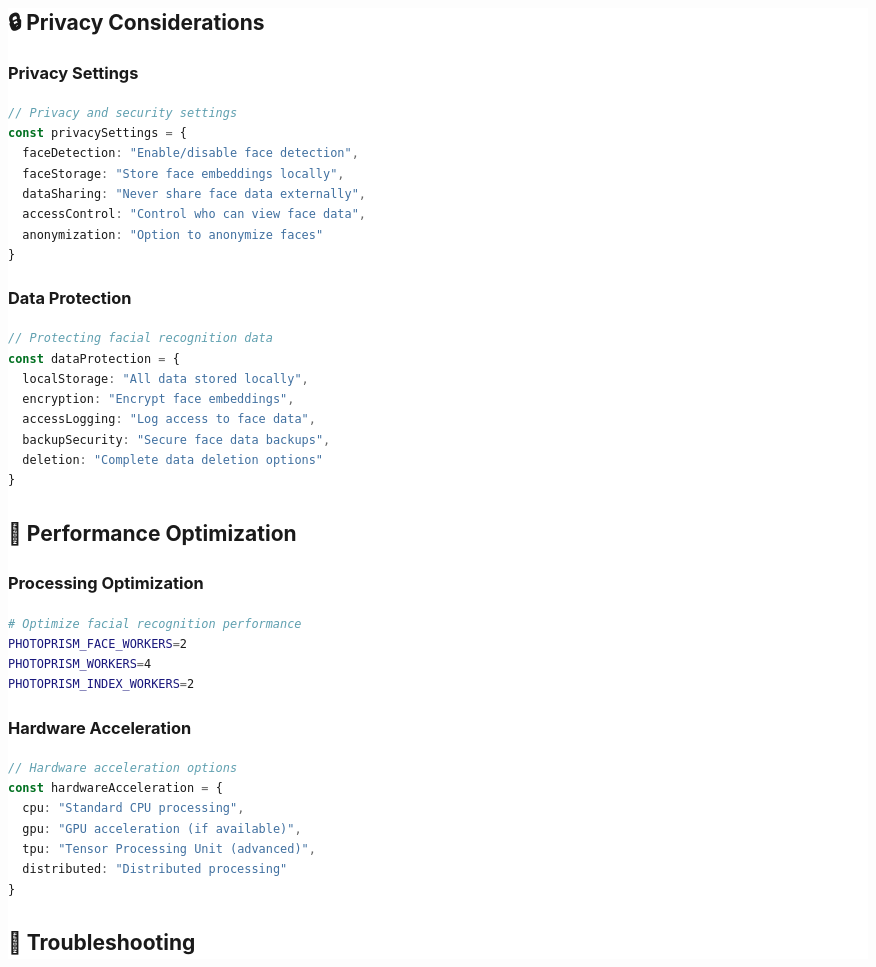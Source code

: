 ## 🔒 Privacy Considerations

### Privacy Settings

```typescript
// Privacy and security settings
const privacySettings = {
  faceDetection: "Enable/disable face detection",
  faceStorage: "Store face embeddings locally",
  dataSharing: "Never share face data externally",
  accessControl: "Control who can view face data",
  anonymization: "Option to anonymize faces"
}
```

### Data Protection

```typescript
// Protecting facial recognition data
const dataProtection = {
  localStorage: "All data stored locally",
  encryption: "Encrypt face embeddings",
  accessLogging: "Log access to face data",
  backupSecurity: "Secure face data backups",
  deletion: "Complete data deletion options"
}
```

## 🚀 Performance Optimization

### Processing Optimization

```bash
# Optimize facial recognition performance
PHOTOPRISM_FACE_WORKERS=2
PHOTOPRISM_WORKERS=4
PHOTOPRISM_INDEX_WORKERS=2
```

### Hardware Acceleration

```typescript
// Hardware acceleration options
const hardwareAcceleration = {
  cpu: "Standard CPU processing",
  gpu: "GPU acceleration (if available)",
  tpu: "Tensor Processing Unit (advanced)",
  distributed: "Distributed processing"
}
```

## 🔧 Troubleshooting
